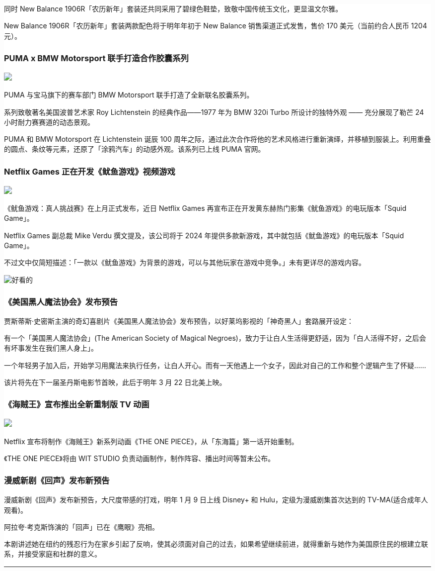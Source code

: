 同时 New Balance 1906R「农历新年」套装还共同采用了碧绿色鞋垫，致敬中国传统玉文化，更显温文尔雅。

New Balance 1906R「农历新年」套装两款配色将于明年年初于 New Balance 销售渠道正式发售，售价 170 美元（当前约合人民币 1204 元）。

### PUMA x BMW Motorsport 联手打造合作胶囊系列

![](https://proxy-prod.omnivore-image-cache.app/0x0,stAKBdL_LQVZiAtRcGucWa5j5dIoktwMSIbuND6RBRhY/https://s3.ifanr.com/images/ep/uploads/231217/2330408a-7b84-455f-8586-804c29e38521.jpg!720)

PUMA 与宝马旗下的赛车部门 BMW Motorsport 联手打造了全新联名胶囊系列。

系列致敬著名美国波普艺术家 Roy Lichtenstein 的经典作品――1977 年为 BMW 320i Turbo 所设计的独特外观 —— 充分展现了勒芒 24 小时耐力赛赛道的动态景观。

PUMA 和 BMW Motorsport 在 Lichtenstein 诞辰 100 周年之际，通过此次合作将他的艺术风格进行重新演绎，并移植到服装上。利用重叠的圆点、条纹等元素，还原了「涂鸦汽车」的动感外观。该系列已上线 PUMA 官网。

### Netflix Games 正在开发《鱿鱼游戏》视频游戏

![](https://proxy-prod.omnivore-image-cache.app/0x0,sIodTmlTcdpOQ331f9e9otECarLN55kqIDy1CgxZaCUA/https://s3.ifanr.com/images/ep/uploads/231217/82249672-eedb-43d0-abf4-96223c5b7086.jpg!720)

《鱿鱼游戏：真人挑战赛》在上月正式发布，近日 Netflix Games 再宣布正在开发黄东赫热门影集《鱿鱼游戏》的电玩版本「Squid Game」。

Netflix Games 副总裁 Mike Verdu 撰文提及，该公司将于 2024 年提供多款新游戏，其中就包括《鱿鱼游戏》的电玩版本「Squid Game」。

不过文中仅简短描述：「一款以《鱿鱼游戏》为背景的游戏，可以与其他玩家在游戏中竞争。」未有更详尽的游戏内容。

![好看的](https://proxy-prod.omnivore-image-cache.app/0x0,smHZoSS7-8wGCBmJOL7A7F_U1SMPr8gCS4hlj_qrJhNk/https://s3.ifanr.com/images/ep/common-images/hao_kan_de.png!720)

### 《美国黑人魔法协会》发布预告

  
贾斯蒂斯·史密斯主演的奇幻喜剧片《美国黑人魔法协会》发布预告，以好莱坞影视的「神奇黑人」套路展开设定：

有一个「美国黑人魔法协会」(The American Society of Magical Negroes)，致力于让白人生活得更舒适，因为「白人活得不好，之后会有坏事发生在我们黑人身上」。

一个年轻男子加入后，开始学习用魔法来执行任务，让白人开心。而有一天他遇上一个女子，因此对自己的工作和整个逻辑产生了怀疑……

该片将先在下一届圣丹斯电影节首映，此后于明年 3 月 22 日北美上映。

### 《海贼王》宣布推出全新重制版 TV 动画

![](https://proxy-prod.omnivore-image-cache.app/0x0,sLHiwq-nXoEq2EmdNwVD5bDA5Ra-xcNycRzY984HtbWA/https://s3.ifanr.com/images/ep/uploads/231217/ea023c56-e117-48fa-a010-613207485fdf.jpeg!720)

Netflix 宣布将制作《海贼王》新系列动画《THE ONE PIECE》，从「东海篇」第一话开始重制。

《THE ONE PIECE》将由 WIT STUDIO 负责动画制作，制作阵容、播出时间等暂未公布。

### 漫威新剧《回声》发布新预告

  
漫威新剧《回声》发布新预告，大尺度带感的打戏，明年 1 月 9 日上线 Disney+ 和 Hulu，定级为漫威剧集首次达到的 TV-MA(适合成年人观看)。

阿拉夸·考克斯饰演的「回声」已在《鹰眼》亮相。

本剧讲述她在纽约的残忍行为在家乡引起了反响，使其必须面对自己的过去，如果希望继续前进，就得重新与她作为美国原住民的根建立联系，并接受家庭和社群的意义。

---


